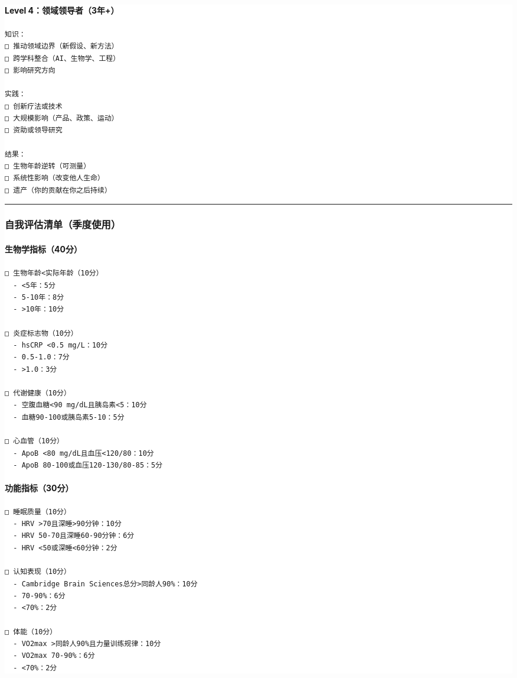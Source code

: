 #### **Level 4：领域领导者（3年+）**
```
知识：
□ 推动领域边界（新假设、新方法）
□ 跨学科整合（AI、生物学、工程）
□ 影响研究方向

实践：
□ 创新疗法或技术
□ 大规模影响（产品、政策、运动）
□ 资助或领导研究

结果：
□ 生物年龄逆转（可测量）
□ 系统性影响（改变他人生命）
□ 遗产（你的贡献在你之后持续）
```

---

### 自我评估清单（季度使用）

#### **生物学指标（40分）**
```
□ 生物年龄<实际年龄（10分）
  - <5年：5分
  - 5-10年：8分
  - >10年：10分

□ 炎症标志物（10分）
  - hsCRP <0.5 mg/L：10分
  - 0.5-1.0：7分
  - >1.0：3分

□ 代谢健康（10分）
  - 空腹血糖<90 mg/dL且胰岛素<5：10分
  - 血糖90-100或胰岛素5-10：5分

□ 心血管（10分）
  - ApoB <80 mg/dL且血压<120/80：10分
  - ApoB 80-100或血压120-130/80-85：5分
```

#### **功能指标（30分）**
```
□ 睡眠质量（10分）
  - HRV >70且深睡>90分钟：10分
  - HRV 50-70且深睡60-90分钟：6分
  - HRV <50或深睡<60分钟：2分

□ 认知表现（10分）
  - Cambridge Brain Sciences总分>同龄人90%：10分
  - 70-90%：6分
  - <70%：2分

□ 体能（10分）
  - VO2max >同龄人90%且力量训练规律：10分
  - VO2max 70-90%：6分
  - <70%：2分
```
